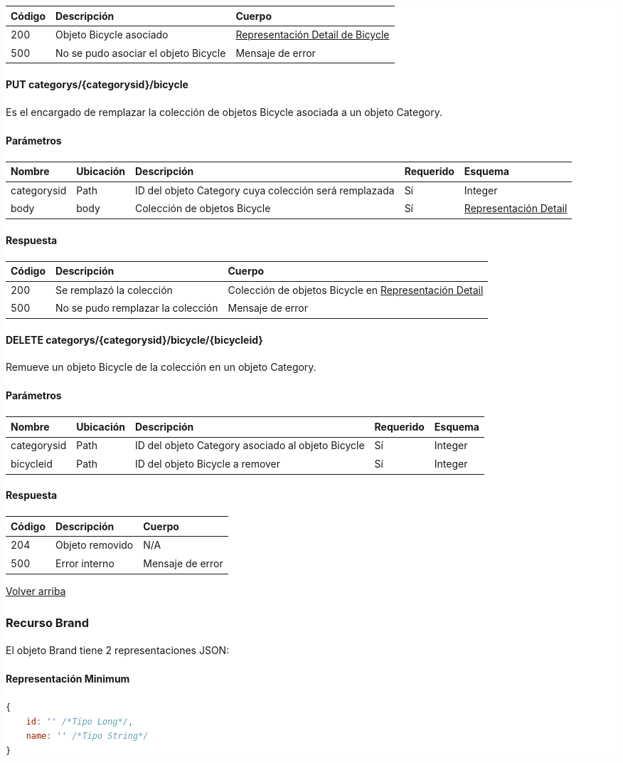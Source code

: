 Código|Descripción|Cuerpo
:--|:--|:--
200|Objeto Bicycle asociado|[Representación Detail de Bicycle](#recurso-bicycle)
500|No se pudo asociar el objeto Bicycle|Mensaje de error

#### PUT categorys/{categorysid}/bicycle

Es el encargado de remplazar la colección de objetos Bicycle asociada a un objeto Category.

#### Parámetros

Nombre|Ubicación|Descripción|Requerido|Esquema
:--|:--|:--|:--|:--
categorysid|Path|ID del objeto Category cuya colección será remplazada|Sí|Integer
body|body|Colección de objetos Bicycle|Sí|[Representación Detail](#recurso-bicycle)

#### Respuesta

Código|Descripción|Cuerpo
:--|:--|:--
200|Se remplazó la colección|Colección de objetos Bicycle en [Representación Detail](#recurso-bicycle)
500|No se pudo remplazar la colección|Mensaje de error

#### DELETE categorys/{categorysid}/bicycle/{bicycleid}

Remueve un objeto Bicycle de la colección en un objeto Category.

#### Parámetros

Nombre|Ubicación|Descripción|Requerido|Esquema
:--|:--|:--|:--|:--
categorysid|Path|ID del objeto Category asociado al objeto Bicycle|Sí|Integer
bicycleid|Path|ID del objeto Bicycle a remover|Sí|Integer

#### Respuesta

Código|Descripción|Cuerpo
:--|:--|:--
204|Objeto removido|N/A
500|Error interno|Mensaje de error



[Volver arriba](#tabla-de-contenidos)
### Recurso Brand
El objeto Brand tiene 2 representaciones JSON:	

#### Representación Minimum
```javascript
{
    id: '' /*Tipo Long*/,
    name: '' /*Tipo String*/
}
```
